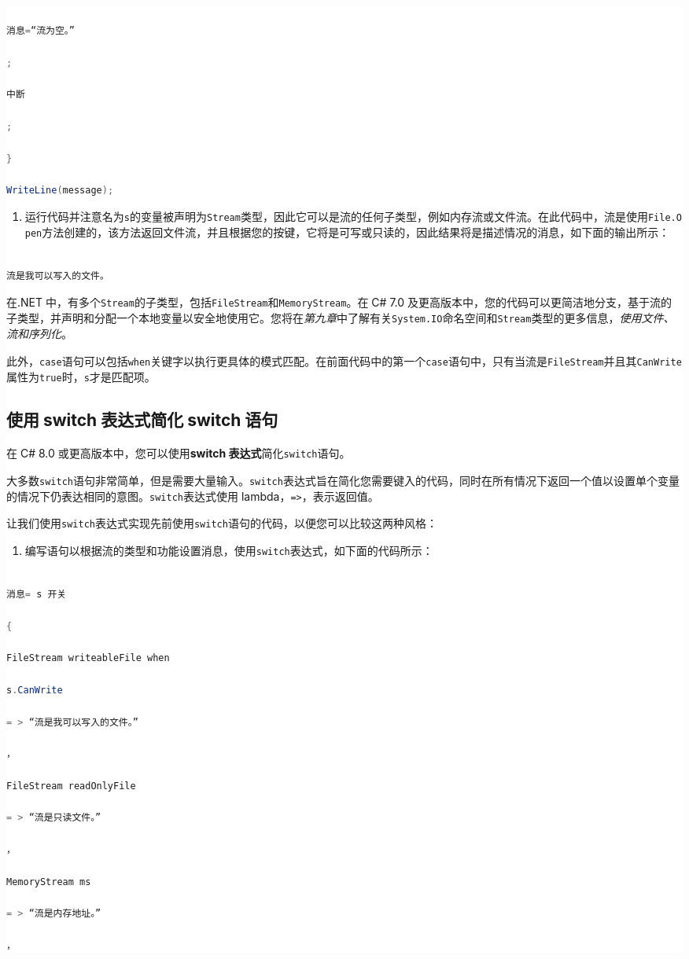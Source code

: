 ```cs

消息=“流为空。”

;

中断

;

}

WriteLine(message);

```

1.  运行代码并注意名为`s`的变量被声明为`Stream`类型，因此它可以是流的任何子类型，例如内存流或文件流。在此代码中，流是使用`File.Open`方法创建的，该方法返回文件流，并且根据您的按键，它将是可写或只读的，因此结果将是描述情况的消息，如下面的输出所示：

```cs

流是我可以写入的文件。

```

在.NET 中，有多个`Stream`的子类型，包括`FileStream`和`MemoryStream`。在 C# 7.0 及更高版本中，您的代码可以更简洁地分支，基于流的子类型，并声明和分配一个本地变量以安全地使用它。您将在*第九章*中了解有关`System.IO`命名空间和`Stream`类型的更多信息，*使用文件、流和序列化*。

此外，`case`语句可以包括`when`关键字以执行更具体的模式匹配。在前面代码中的第一个`case`语句中，只有当流是`FileStream`并且其`CanWrite`属性为`true`时，`s`才是匹配项。

## 使用 switch 表达式简化 switch 语句

在 C# 8.0 或更高版本中，您可以使用**switch 表达式**简化`switch`语句。

大多数`switch`语句非常简单，但是需要大量输入。`switch`表达式旨在简化您需要键入的代码，同时在所有情况下返回一个值以设置单个变量的情况下仍表达相同的意图。`switch`表达式使用 lambda，`=>`，表示返回值。

让我们使用`switch`表达式实现先前使用`switch`语句的代码，以便您可以比较这两种风格：

1.  编写语句以根据流的类型和功能设置消息，使用`switch`表达式，如下面的代码所示：

```cs

消息= s 开关

{

FileStream writeableFile when

s.CanWrite

= > “流是我可以写入的文件。”

，

FileStream readOnlyFile

= > “流是只读文件。”

，

MemoryStream ms

= > “流是内存地址。”

，

```